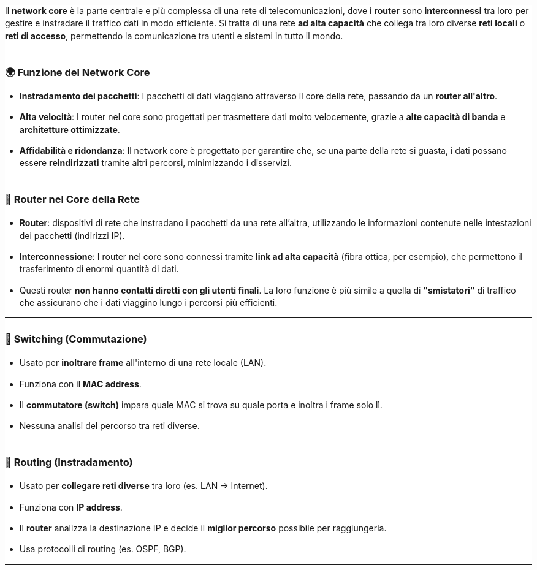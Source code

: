 
Il **network core** è la parte centrale e più complessa di una rete di telecomunicazioni, dove i **router** sono **interconnessi** tra loro per gestire e instradare il traffico dati in modo efficiente. Si tratta di una rete **ad alta capacità** che collega tra loro diverse **reti locali** o **reti di accesso**, permettendo la comunicazione tra utenti e sistemi in tutto il mondo.

---
### 🌍 **Funzione del Network Core**

- **Instradamento dei pacchetti**: I pacchetti di dati viaggiano attraverso il core della rete, passando da un **router all'altro**.
    
- **Alta velocità**: I router nel core sono progettati per trasmettere dati molto velocemente, grazie a **alte capacità di banda** e **architetture ottimizzate**.
    
- **Affidabilità e ridondanza**: Il network core è progettato per garantire che, se una parte della rete si guasta, i dati possano essere **reindirizzati** tramite altri percorsi, minimizzando i disservizi.

---

### 🧱 **Router nel Core della Rete**

- **Router**: dispositivi di rete che instradano i pacchetti da una rete all’altra, utilizzando le informazioni contenute nelle intestazioni dei pacchetti (indirizzi IP).
    
- **Interconnessione**: I router nel core sono connessi tramite **link ad alta capacità** (fibra ottica, per esempio), che permettono il trasferimento di enormi quantità di dati.
    
- Questi router **non hanno contatti diretti con gli utenti finali**. La loro funzione è più simile a quella di **"smistatori"** di traffico che assicurano che i dati viaggino lungo i percorsi più efficienti.

---

### 🔁 **Switching (Commutazione)**

- Usato per **inoltrare frame** all'interno di una rete locale (LAN).
    
- Funziona con il **MAC address**.
    
- Il **commutatore (switch)** impara quale MAC si trova su quale porta e inoltra i frame solo lì.
    
- Nessuna analisi del percorso tra reti diverse.

---

### 🧭 **Routing (Instradamento)**

- Usato per **collegare reti diverse** tra loro (es. LAN → Internet).
    
- Funziona con **IP address**.
    
- Il **router** analizza la destinazione IP e decide il **miglior percorso** possibile per raggiungerla.
    
- Usa protocolli di routing (es. OSPF, BGP).

---